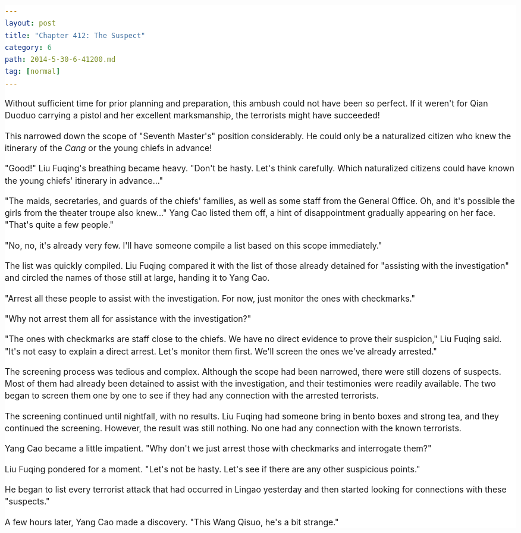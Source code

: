 ```yaml
---
layout: post
title: "Chapter 412: The Suspect"
category: 6
path: 2014-5-30-6-41200.md
tag: [normal]
---
```


Without sufficient time for prior planning and preparation, this ambush could not have been so perfect. If it weren't for Qian Duoduo carrying a pistol and her excellent marksmanship, the terrorists might have succeeded!

This narrowed down the scope of "Seventh Master's" position considerably. He could only be a naturalized citizen who knew the itinerary of the *Cang* or the young chiefs in advance!

"Good!" Liu Fuqing's breathing became heavy. "Don't be hasty. Let's think carefully. Which naturalized citizens could have known the young chiefs' itinerary in advance..."

"The maids, secretaries, and guards of the chiefs' families, as well as some staff from the General Office. Oh, and it's possible the girls from the theater troupe also knew..." Yang Cao listed them off, a hint of disappointment gradually appearing on her face. "That's quite a few people."

"No, no, it's already very few. I'll have someone compile a list based on this scope immediately."

The list was quickly compiled. Liu Fuqing compared it with the list of those already detained for "assisting with the investigation" and circled the names of those still at large, handing it to Yang Cao.

"Arrest all these people to assist with the investigation. For now, just monitor the ones with checkmarks."

"Why not arrest them all for assistance with the investigation?"

"The ones with checkmarks are staff close to the chiefs. We have no direct evidence to prove their suspicion," Liu Fuqing said. "It's not easy to explain a direct arrest. Let's monitor them first. We'll screen the ones we've already arrested."

The screening process was tedious and complex. Although the scope had been narrowed, there were still dozens of suspects. Most of them had already been detained to assist with the investigation, and their testimonies were readily available. The two began to screen them one by one to see if they had any connection with the arrested terrorists.

The screening continued until nightfall, with no results. Liu Fuqing had someone bring in bento boxes and strong tea, and they continued the screening. However, the result was still nothing. No one had any connection with the known terrorists.

Yang Cao became a little impatient. "Why don't we just arrest those with checkmarks and interrogate them?"

Liu Fuqing pondered for a moment. "Let's not be hasty. Let's see if there are any other suspicious points."

He began to list every terrorist attack that had occurred in Lingao yesterday and then started looking for connections with these "suspects."

A few hours later, Yang Cao made a discovery. "This Wang Qisuo, he's a bit strange."
